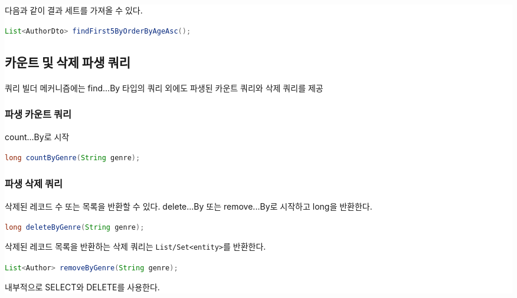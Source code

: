 다음과 같이 결과 세트를 가져올 수 있다.

```java
List<AuthorDto> findFirst5ByOrderByAgeAsc();
```

## 카운트 및 삭제 파생 쿼리

쿼리 빌더 메커니즘에는 find...By 타입의 쿼리 외에도 파생된 카운트 쿼리와 삭제 쿼리를 제공

### 파생 카운트 쿼리

count...By로 시작

```java
long countByGenre(String genre);
```

### 파생 삭제 쿼리

삭제된 레코드 수 또는 목록을 반환할 수 있다. delete...By 또는 remove...By로 시작하고 long을 반환한다.

```java
long deleteByGenre(String genre);
```

삭제된 레코드 목록을 반환하는 삭제 쿼리는 `List/Set<entity>`를 반환한다.

```java
List<Author> removeByGenre(String genre);
```

내부적으로 SELECT와 DELETE를 사용한다.
